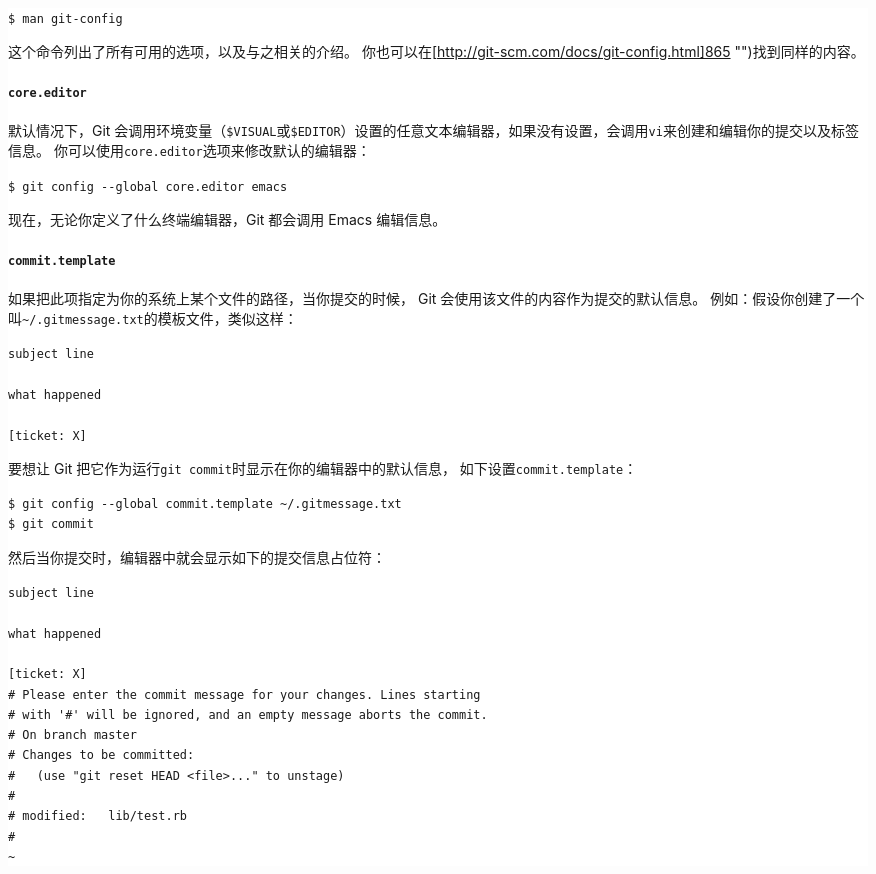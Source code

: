 

```
$ man git-config
```




这个命令列出了所有可用的选项，以及与之相关的介绍。 你也可以在[http://git-scm.com/docs/git-config.html]865 "")找到同样的内容。



#### `core.editor`<a name="_code_core_editor_code"></a>


默认情况下，Git 会调用环境变量（`$VISUAL`或`$EDITOR`）设置的任意文本编辑器，如果没有设置，会调用`vi`来创建和编辑你的提交以及标签信息。 你可以使用`core.editor`选项来修改默认的编辑器：



```
$ git config --global core.editor emacs
```




现在，无论你定义了什么终端编辑器，Git 都会调用 Emacs 编辑信息。




#### `commit.template`<a name="_code_commit_template_code"></a>


如果把此项指定为你的系统上某个文件的路径，当你提交的时候， Git 会使用该文件的内容作为提交的默认信息。 例如：假设你创建了一个叫`~/.gitmessage.txt`的模板文件，类似这样：



```
subject line

what happened

[ticket: X]
```




要想让 Git 把它作为运行`git commit`时显示在你的编辑器中的默认信息， 如下设置`commit.template`：



```
$ git config --global commit.template ~/.gitmessage.txt
$ git commit
```




然后当你提交时，编辑器中就会显示如下的提交信息占位符：



```
subject line

what happened

[ticket: X]
# Please enter the commit message for your changes. Lines starting
# with '#' will be ignored, and an empty message aborts the commit.
# On branch master
# Changes to be committed:
#   (use "git reset HEAD <file>..." to unstage)
#
# modified:   lib/test.rb
#
~
```